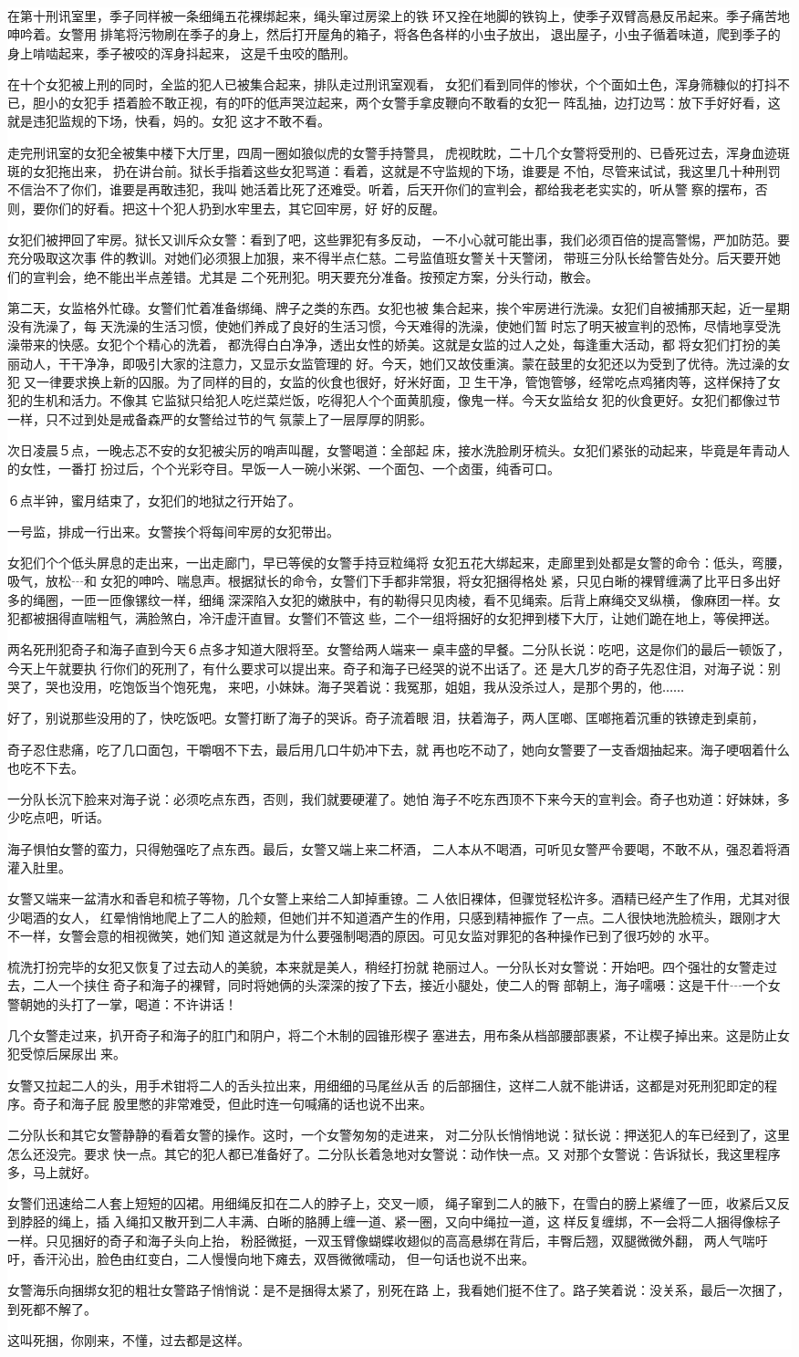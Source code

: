 在第十刑讯室里，季子同样被一条细绳五花裸绑起来，绳头窜过房梁上的铁 环又拴在地脚的铁钩上，使季子双臂高悬反吊起来。季子痛苦地呻吟着。女警用 排笔将污物刷在季子的身上，然后打开屋角的箱子，将各色各样的小虫子放出， 退出屋子，小虫子循着味道，爬到季子的身上啃啮起来，季子被咬的浑身抖起来， 这是千虫咬的酷刑。 

在十个女犯被上刑的同时，全监的犯人已被集合起来，排队走过刑讯室观看， 女犯们看到同伴的惨状，个个面如土色，浑身筛糠似的打抖不已，胆小的女犯手 捂着脸不敢正视，有的吓的低声哭泣起来，两个女警手拿皮鞭向不敢看的女犯一 阵乱抽，边打边骂：放下手好好看，这就是违犯监规的下场，快看，妈的。女犯 这才不敢不看。 

走完刑讯室的女犯全被集中楼下大厅里，四周一圈如狼似虎的女警手持警具， 虎视眈眈，二十几个女警将受刑的、已昏死过去，浑身血迹斑斑的女犯拖出来， 扔在讲台前。狱长手指着这些女犯骂道：看着，这就是不守监规的下场，谁要是 不怕，尽管来试试，我这里几十种刑罚不信治不了你们，谁要是再敢违犯，我叫 她活着比死了还难受。听着，后天开你们的宣判会，都给我老老实实的，听从警 察的摆布，否则，要你们的好看。把这十个犯人扔到水牢里去，其它回牢房，好 好的反醒。 

女犯们被押回了牢房。狱长又训斥众女警：看到了吧，这些罪犯有多反动， 一不小心就可能出事，我们必须百倍的提高警惕，严加防范。要充分吸取这次事 件的教训。对她们必须狠上加狠，来不得半点仁慈。二号监值班女警关十天警闭， 带班三分队长给警告处分。后天要开她们的宣判会，绝不能出半点差错。尤其是 二个死刑犯。明天要充分准备。按预定方案，分头行动，散会。 

第二天，女监格外忙碌。女警们忙着准备绑绳、牌子之类的东西。女犯也被 集合起来，挨个牢房进行洗澡。女犯们自被捕那天起，近一星期没有洗澡了，每 天洗澡的生活习惯，使她们养成了良好的生活习惯，今天难得的洗澡，使她们暂 时忘了明天被宣判的恐怖，尽情地享受洗澡带来的快感。女犯个个精心的洗着， 都洗得白白净净，透出女性的娇美。这就是女监的过人之处，每逢重大活动，都 将女犯们打扮的美丽动人，干干净净，即吸引大家的注意力，又显示女监管理的 好。今天，她们又故伎重演。蒙在鼓里的女犯还以为受到了优待。洗过澡的女犯 又一律要求换上新的囚服。为了同样的目的，女监的伙食也很好，好米好面，卫 生干净，管饱管够，经常吃点鸡猪肉等，这样保持了女犯的生机和活力。不像其 它监狱只给犯人吃烂菜烂饭，吃得犯人个个面黄肌瘦，像鬼一样。今天女监给女 犯的伙食更好。女犯们都像过节一样，只不过到处是戒备森严的女警给过节的气 氛蒙上了一层厚厚的阴影。 

次日凌晨５点，一晚忐忑不安的女犯被尖厉的哨声叫醒，女警喝道：全部起 床，接水洗脸刷牙梳头。女犯们紧张的动起来，毕竟是年青动人的女性，一番打 扮过后，个个光彩夺目。早饭一人一碗小米粥、一个面包、一个卤蛋，纯香可口。 

６点半钟，蜜月结束了，女犯们的地狱之行开始了。 

一号监，排成一行出来。女警挨个将每间牢房的女犯带出。 

女犯们个个低头屏息的走出来，一出走廊门，早已等侯的女警手持豆粒绳将 女犯五花大绑起来，走廊里到处都是女警的命令：低头，弯腰，吸气，放松┄和 女犯的呻吟、喘息声。根据狱长的命令，女警们下手都非常狠，将女犯捆得格处 紧，只见白晰的裸臂缠满了比平日多出好多的绳圈，一匝一匝像镙纹一样，细绳 深深陷入女犯的嫩肤中，有的勒得只见肉棱，看不见绳索。后背上麻绳交叉纵横， 像麻团一样。女犯都被捆得直喘粗气，满脸煞白，冷汗虚汗直冒。女警们不管这 些，二个一组将捆好的女犯押到楼下大厅，让她们跪在地上，等侯押送。 

两名死刑犯奇子和海子直到今天６点多才知道大限将至。女警给两人端来一 桌丰盛的早餐。二分队长说：吃吧，这是你们的最后一顿饭了，今天上午就要执 行你们的死刑了，有什么要求可以提出来。奇子和海子已经哭的说不出话了。还 是大几岁的奇子先忍住泪，对海子说：别哭了，哭也没用，吃饱饭当个饱死鬼， 来吧，小妹妹。海子哭着说：我冤那，姐姐，我从没杀过人，是那个男的，他…… 

好了，别说那些没用的了，快吃饭吧。女警打断了海子的哭诉。奇子流着眼 泪，扶着海子，两人匡啷、匡啷拖着沉重的铁镣走到桌前， 

奇子忍住悲痛，吃了几口面包，干嚼咽不下去，最后用几口牛奶冲下去，就 再也吃不动了，她向女警要了一支香烟抽起来。海子哽咽着什么也吃不下去。 

一分队长沉下脸来对海子说：必须吃点东西，否则，我们就要硬灌了。她怕 海子不吃东西顶不下来今天的宣判会。奇子也劝道：好妹妹，多少吃点吧，听话。 

海子惧怕女警的蛮力，只得勉强吃了点东西。最后，女警又端上来二杯酒， 二人本从不喝酒，可听见女警严令要喝，不敢不从，强忍着将酒灌入肚里。 

女警又端来一盆清水和香皂和梳子等物，几个女警上来给二人卸掉重镣。二 人依旧裸体，但骤觉轻松许多。酒精已经产生了作用，尤其对很少喝酒的女人， 红晕悄悄地爬上了二人的脸颊，但她们并不知道酒产生的作用，只感到精神振作 了一点。二人很快地洗脸梳头，跟刚才大不一样，女警会意的相视微笑，她们知 道这就是为什么要强制喝酒的原因。可见女监对罪犯的各种操作已到了很巧妙的 水平。 

梳洗打扮完毕的女犯又恢复了过去动人的美貌，本来就是美人，稍经打扮就 艳丽过人。一分队长对女警说：开始吧。四个强壮的女警走过去，二人一个挟住 奇子和海子的裸臂，同时将她俩的头深深的按了下去，接近小腿处，使二人的臀 部朝上，海子嚅嗫：这是干什┄一个女警朝她的头打了一掌，喝道：不许讲话！ 

几个女警走过来，扒开奇子和海子的肛门和阴户，将二个木制的园锥形楔子 塞进去，用布条从档部腰部裹紧，不让楔子掉出来。这是防止女犯受惊后屎尿出 来。 

女警又拉起二人的头，用手术钳将二人的舌头拉出来，用细细的马尾丝从舌 的后部捆住，这样二人就不能讲话，这都是对死刑犯即定的程序。奇子和海子屁 股里憋的非常难受，但此时连一句喊痛的话也说不出来。 

二分队长和其它女警静静的看着女警的操作。这时，一个女警匆匆的走进来， 对二分队长悄悄地说：狱长说：押送犯人的车已经到了，这里怎么还没完。要求 快一点。其它的犯人都已准备好了。二分队长着急地对女警说：动作快一点。又 对那个女警说：告诉狱长，我这里程序多，马上就好。 

女警们迅速给二人套上短短的囚裙。用细绳反扣在二人的脖子上，交叉一顺， 绳子窜到二人的腋下，在雪白的膀上紧缠了一匝，收紧后又反到脖胫的绳上，插 入绳扣又散开到二人丰满、白晰的胳膊上缠一道、紧一圈，又向中绳拉一道，这 样反复缠绑，不一会将二人捆得像棕子一样。只见捆好的奇子和海子头向上抬， 粉胫微挺，一双玉臂像蝴蝶收翅似的高高悬绑在背后，丰臀后翘，双腿微微外翻， 两人气喘吁吁，香汗沁出，脸色由红变白，二人慢慢向地下瘫去，双唇微微嚅动， 但一句话也说不出来。 

女警海乐向捆绑女犯的粗壮女警路子悄悄说：是不是捆得太紧了，别死在路 上，我看她们挺不住了。路子笑着说：没关系，最后一次捆了，到死都不解了。 

这叫死捆，你刚来，不懂，过去都是这样。 
